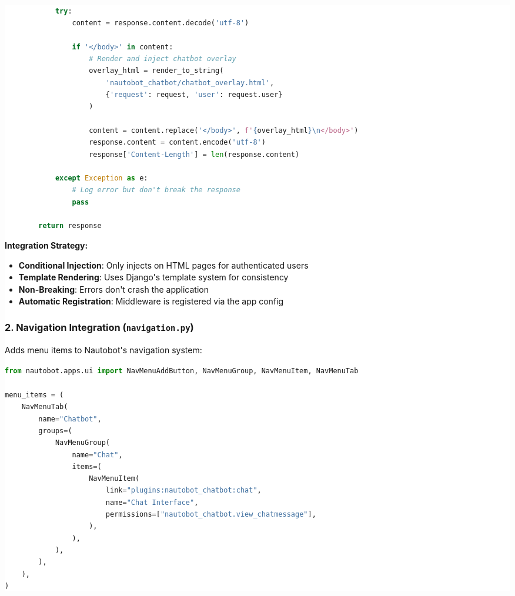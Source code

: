 ```python
            try:
                content = response.content.decode('utf-8')
                
                if '</body>' in content:
                    # Render and inject chatbot overlay
                    overlay_html = render_to_string(
                        'nautobot_chatbot/chatbot_overlay.html',
                        {'request': request, 'user': request.user}
                    )
                    
                    content = content.replace('</body>', f'{overlay_html}\n</body>')
                    response.content = content.encode('utf-8')
                    response['Content-Length'] = len(response.content)
                    
            except Exception as e:
                # Log error but don't break the response
                pass
        
        return response
```

**Integration Strategy:**
- **Conditional Injection**: Only injects on HTML pages for authenticated users
- **Template Rendering**: Uses Django's template system for consistency
- **Non-Breaking**: Errors don't crash the application
- **Automatic Registration**: Middleware is registered via the app config

### 2. Navigation Integration (`navigation.py`)

Adds menu items to Nautobot's navigation system:

```python
from nautobot.apps.ui import NavMenuAddButton, NavMenuGroup, NavMenuItem, NavMenuTab

menu_items = (
    NavMenuTab(
        name="Chatbot",
        groups=(
            NavMenuGroup(
                name="Chat",
                items=(
                    NavMenuItem(
                        link="plugins:nautobot_chatbot:chat",
                        name="Chat Interface",
                        permissions=["nautobot_chatbot.view_chatmessage"],
                    ),
                ),
            ),
        ),
    ),
)
```
